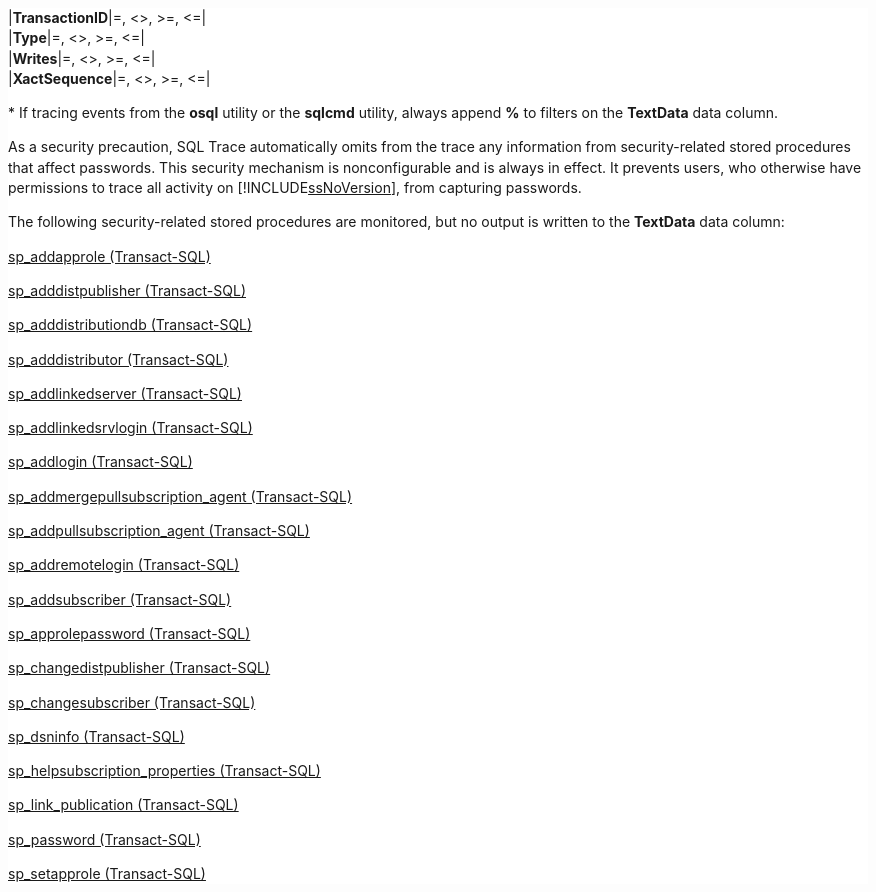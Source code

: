 |**TransactionID**|\=, \<\>, \>\=, \<\=|  
|**Type**|\=, \<\>, \>\=, \<\=|  
|**Writes**|\=, \<\>, \>\=, \<\=|  
|**XactSequence**|\=, \<\>, \>\=, \<\=|  
  
 \* If tracing events from the **osql** utility or the **sqlcmd** utility, always append **%** to filters on the **TextData** data column.  
  
 As a security precaution, SQL Trace automatically omits from the trace any information from security\-related stored procedures that affect passwords. This security mechanism is nonconfigurable and is always in effect. It prevents users, who otherwise have permissions to trace all activity on [!INCLUDE[ssNoVersion](../../Token\Other/ssNoVersion_md.md)], from capturing passwords.  
  
 The following security\-related stored procedures are monitored, but no output is written to the **TextData** data column:  
  
 [sp_addapprole &#40;Transact-SQL&#41;](../Topic/sp_addapprole%20\(Transact-SQL\).md)  
  
 [sp_adddistpublisher &#40;Transact-SQL&#41;](../Topic/sp_adddistpublisher%20\(Transact-SQL\).md)  
  
 [sp_adddistributiondb &#40;Transact-SQL&#41;](../Topic/sp_adddistributiondb%20\(Transact-SQL\).md)  
  
 [sp_adddistributor &#40;Transact-SQL&#41;](../Topic/sp_adddistributor%20\(Transact-SQL\).md)  
  
 [sp_addlinkedserver &#40;Transact-SQL&#41;](../Topic/sp_addlinkedserver%20\(Transact-SQL\).md)  
  
 [sp_addlinkedsrvlogin &#40;Transact-SQL&#41;](../Topic/sp_addlinkedsrvlogin%20\(Transact-SQL\).md)  
  
 [sp_addlogin &#40;Transact-SQL&#41;](../Topic/sp_addlogin%20\(Transact-SQL\).md)  
  
 [sp_addmergepullsubscription_agent &#40;Transact-SQL&#41;](../Topic/sp_addmergepullsubscription_agent%20\(Transact-SQL\).md)  
  
 [sp_addpullsubscription_agent &#40;Transact-SQL&#41;](../Topic/sp_addpullsubscription_agent%20\(Transact-SQL\).md)  
  
 [sp_addremotelogin &#40;Transact-SQL&#41;](../Topic/sp_addremotelogin%20\(Transact-SQL\).md)  
  
 [sp_addsubscriber &#40;Transact-SQL&#41;](../Topic/sp_addsubscriber%20\(Transact-SQL\).md)  
  
 [sp_approlepassword &#40;Transact-SQL&#41;](../Topic/sp_approlepassword%20\(Transact-SQL\).md)  
  
 [sp_changedistpublisher &#40;Transact-SQL&#41;](../Topic/sp_changedistpublisher%20\(Transact-SQL\).md)  
  
 [sp_changesubscriber &#40;Transact-SQL&#41;](../Topic/sp_changesubscriber%20\(Transact-SQL\).md)  
  
 [sp_dsninfo &#40;Transact-SQL&#41;](../Topic/sp_dsninfo%20\(Transact-SQL\).md)  
  
 [sp_helpsubscription_properties &#40;Transact-SQL&#41;](../Topic/sp_helpsubscription_properties%20\(Transact-SQL\).md)  
  
 [sp_link_publication &#40;Transact-SQL&#41;](../Topic/sp_link_publication%20\(Transact-SQL\).md)  
  
 [sp_password &#40;Transact-SQL&#41;](../Topic/sp_password%20\(Transact-SQL\).md)  
  
 [sp_setapprole &#40;Transact-SQL&#41;](../Topic/sp_setapprole%20\(Transact-SQL\).md)  
  
  